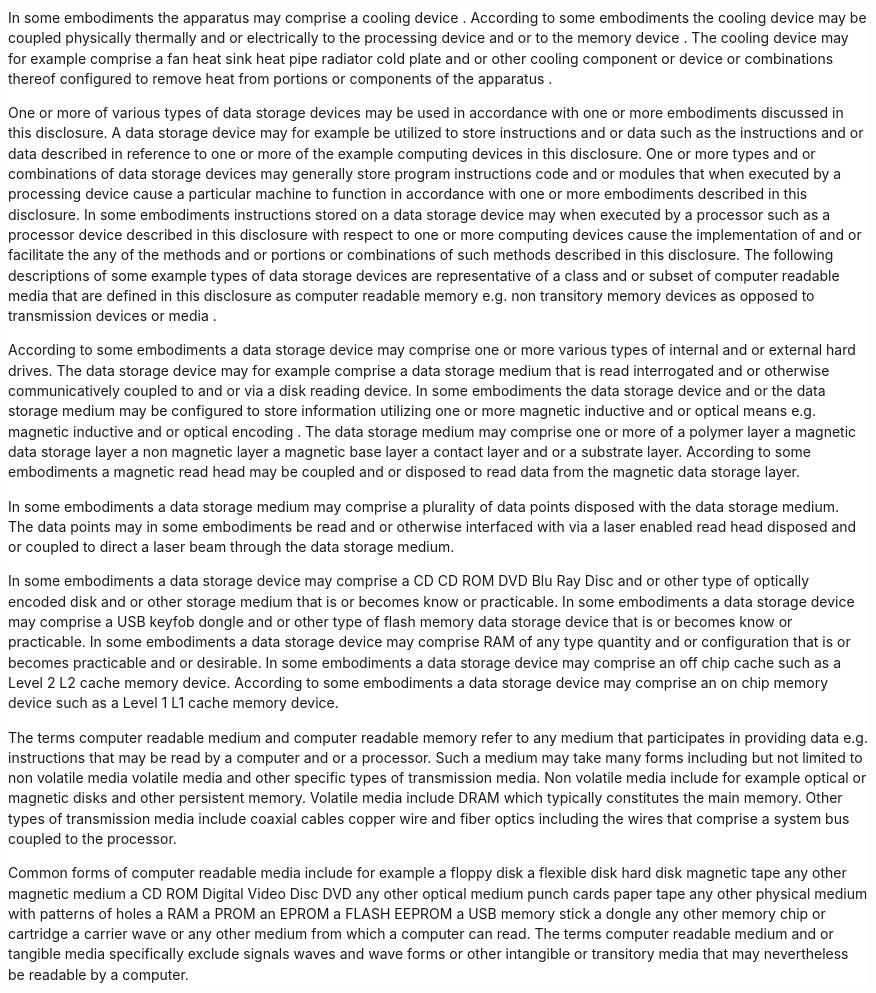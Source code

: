 In some embodiments the apparatus may comprise a cooling device . According to some embodiments the cooling device may be coupled physically thermally and or electrically to the processing device and or to the memory device . The cooling device may for example comprise a fan heat sink heat pipe radiator cold plate and or other cooling component or device or combinations thereof configured to remove heat from portions or components of the apparatus .

One or more of various types of data storage devices may be used in accordance with one or more embodiments discussed in this disclosure. A data storage device may for example be utilized to store instructions and or data such as the instructions and or data described in reference to one or more of the example computing devices in this disclosure. One or more types and or combinations of data storage devices may generally store program instructions code and or modules that when executed by a processing device cause a particular machine to function in accordance with one or more embodiments described in this disclosure. In some embodiments instructions stored on a data storage device may when executed by a processor such as a processor device described in this disclosure with respect to one or more computing devices cause the implementation of and or facilitate the any of the methods and or portions or combinations of such methods described in this disclosure. The following descriptions of some example types of data storage devices are representative of a class and or subset of computer readable media that are defined in this disclosure as computer readable memory e.g. non transitory memory devices as opposed to transmission devices or media .

According to some embodiments a data storage device may comprise one or more various types of internal and or external hard drives. The data storage device may for example comprise a data storage medium that is read interrogated and or otherwise communicatively coupled to and or via a disk reading device. In some embodiments the data storage device and or the data storage medium may be configured to store information utilizing one or more magnetic inductive and or optical means e.g. magnetic inductive and or optical encoding . The data storage medium may comprise one or more of a polymer layer a magnetic data storage layer a non magnetic layer a magnetic base layer a contact layer and or a substrate layer. According to some embodiments a magnetic read head may be coupled and or disposed to read data from the magnetic data storage layer.

In some embodiments a data storage medium may comprise a plurality of data points disposed with the data storage medium. The data points may in some embodiments be read and or otherwise interfaced with via a laser enabled read head disposed and or coupled to direct a laser beam through the data storage medium.

In some embodiments a data storage device may comprise a CD CD ROM DVD Blu Ray Disc and or other type of optically encoded disk and or other storage medium that is or becomes know or practicable. In some embodiments a data storage device may comprise a USB keyfob dongle and or other type of flash memory data storage device that is or becomes know or practicable. In some embodiments a data storage device may comprise RAM of any type quantity and or configuration that is or becomes practicable and or desirable. In some embodiments a data storage device may comprise an off chip cache such as a Level 2 L2 cache memory device. According to some embodiments a data storage device may comprise an on chip memory device such as a Level 1 L1 cache memory device.

The terms computer readable medium and computer readable memory refer to any medium that participates in providing data e.g. instructions that may be read by a computer and or a processor. Such a medium may take many forms including but not limited to non volatile media volatile media and other specific types of transmission media. Non volatile media include for example optical or magnetic disks and other persistent memory. Volatile media include DRAM which typically constitutes the main memory. Other types of transmission media include coaxial cables copper wire and fiber optics including the wires that comprise a system bus coupled to the processor.

Common forms of computer readable media include for example a floppy disk a flexible disk hard disk magnetic tape any other magnetic medium a CD ROM Digital Video Disc DVD any other optical medium punch cards paper tape any other physical medium with patterns of holes a RAM a PROM an EPROM a FLASH EEPROM a USB memory stick a dongle any other memory chip or cartridge a carrier wave or any other medium from which a computer can read. The terms computer readable medium and or tangible media specifically exclude signals waves and wave forms or other intangible or transitory media that may nevertheless be readable by a computer.
